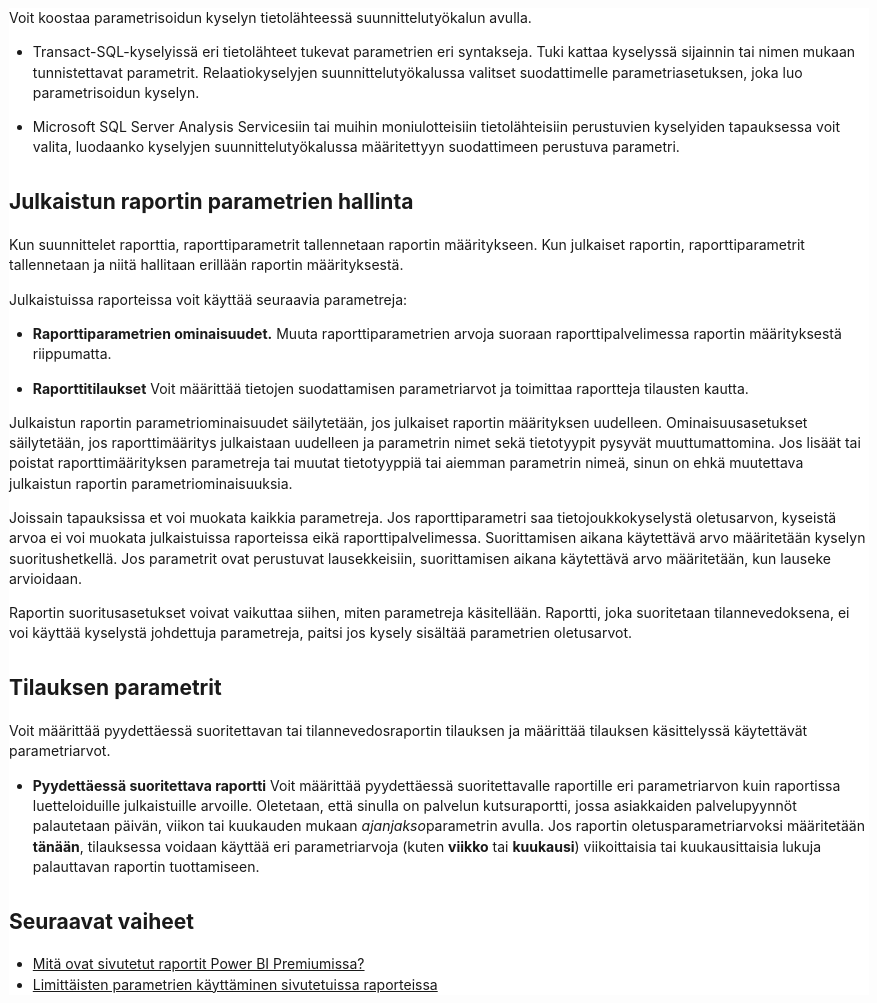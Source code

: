  Voit koostaa parametrisoidun kyselyn tietolähteessä suunnittelutyökalun avulla.  
  
-   Transact-SQL-kyselyissä eri tietolähteet tukevat parametrien eri syntakseja. Tuki kattaa kyselyssä sijainnin tai nimen mukaan tunnistettavat parametrit. Relaatiokyselyjen suunnittelutyökalussa valitset suodattimelle parametriasetuksen, joka luo parametrisoidun kyselyn.   
  
-   Microsoft SQL Server Analysis Servicesiin tai muihin moniulotteisiin tietolähteisiin perustuvien kyselyiden tapauksessa voit valita, luodaanko kyselyjen suunnittelutyökalussa määritettyyn suodattimeen perustuva parametri. 
  
##  <a name="parameter-management-for-a-published-report"></a><a name="bkmk_Manage_Parameters"></a> Julkaistun raportin parametrien hallinta  
 Kun suunnittelet raporttia, raporttiparametrit tallennetaan raportin määritykseen. Kun julkaiset raportin, raporttiparametrit tallennetaan ja niitä hallitaan erillään raportin määrityksestä.  
  
 Julkaistuissa raporteissa voit käyttää seuraavia parametreja:  
  
-   **Raporttiparametrien ominaisuudet.** Muuta raporttiparametrien arvoja suoraan raporttipalvelimessa raportin määrityksestä riippumatta.  
  
-   **Raporttitilaukset** Voit määrittää tietojen suodattamisen parametriarvot ja toimittaa raportteja tilausten kautta. 
  
 Julkaistun raportin parametriominaisuudet säilytetään, jos julkaiset raportin määrityksen uudelleen. Ominaisuusasetukset säilytetään, jos raporttimääritys julkaistaan uudelleen ja parametrin nimet sekä tietotyypit pysyvät muuttumattomina. Jos lisäät tai poistat raporttimäärityksen parametreja tai muutat tietotyyppiä tai aiemman parametrin nimeä, sinun on ehkä muutettava julkaistun raportin parametriominaisuuksia.  
  
 Joissain tapauksissa et voi muokata kaikkia parametreja. Jos raporttiparametri saa tietojoukkokyselystä oletusarvon, kyseistä arvoa ei voi muokata julkaistuissa raporteissa eikä raporttipalvelimessa. Suorittamisen aikana käytettävä arvo määritetään kyselyn suoritushetkellä. Jos parametrit ovat perustuvat lausekkeisiin, suorittamisen aikana käytettävä arvo määritetään, kun lauseke arvioidaan.  
  
 Raportin suoritusasetukset voivat vaikuttaa siihen, miten parametreja käsitellään. Raportti, joka suoritetaan tilannevedoksena, ei voi käyttää kyselystä johdettuja parametreja, paitsi jos kysely sisältää parametrien oletusarvot.  
  
##  <a name="parameters-for-a-subscription"></a><a name="bkmk_Parameters_Subscription"></a> Tilauksen parametrit  
 Voit määrittää pyydettäessä suoritettavan tai tilannevedosraportin tilauksen ja määrittää tilauksen käsittelyssä käytettävät parametriarvot.  
  
-   **Pyydettäessä suoritettava raportti**  Voit määrittää pyydettäessä suoritettavalle raportille eri parametriarvon kuin raportissa luetteloiduille julkaistuille arvoille. Oletetaan, että sinulla on palvelun kutsuraportti, jossa asiakkaiden palvelupyynnöt palautetaan päivän, viikon tai kuukauden mukaan *ajanjakso*parametrin avulla. Jos raportin oletusparametriarvoksi määritetään **tänään**, tilauksessa voidaan käyttää eri parametriarvoja (kuten **viikko** tai **kuukausi**) viikoittaisia tai kuukausittaisia lukuja palauttavan raportin tuottamiseen.  
  
## <a name="next-steps"></a>Seuraavat vaiheet

- [Mitä ovat sivutetut raportit Power BI Premiumissa?](paginated-reports-report-builder-power-bi.md)  
- [Limittäisten parametrien käyttäminen sivutetuissa raporteissa](../guidance/paginated-report-cascading-parameter.md)
